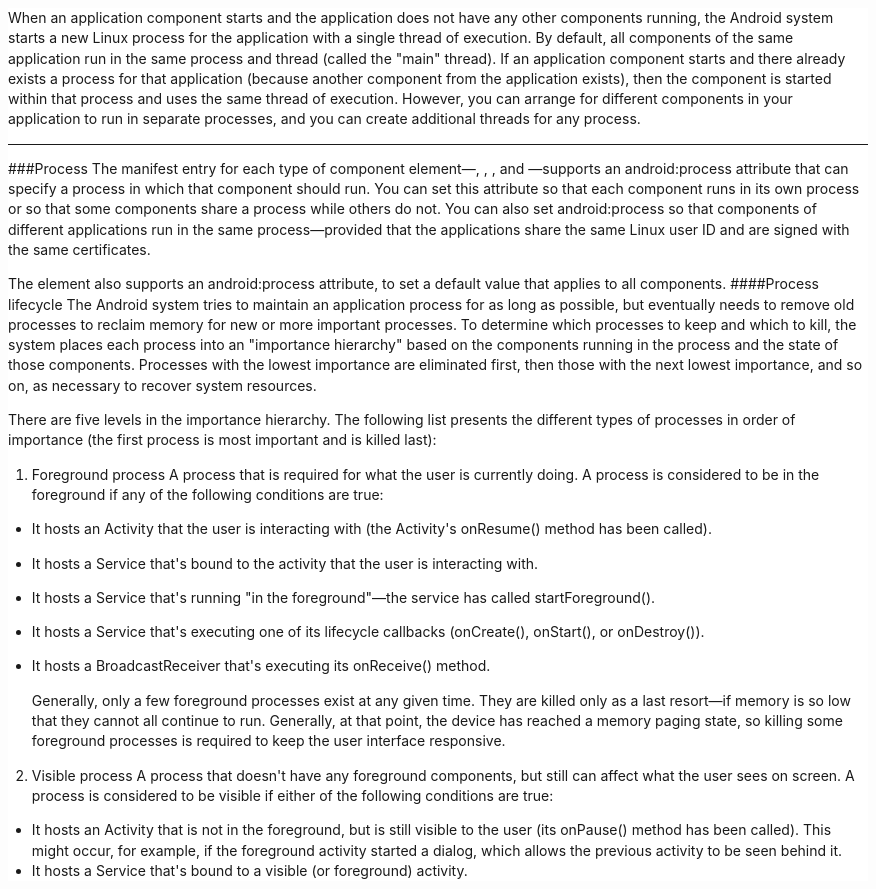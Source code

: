 When an application component starts and the application does not have any other components running, the Android system starts a new Linux process for the application with a single thread of execution. By default, all components of the same application run in the same process and thread (called the "main" thread). If an application component starts and there already exists a process for that application (because another component from the application exists), then the component is started within that process and uses the same thread of execution. However, you can arrange for different components in your application to run in separate processes, and you can create additional threads for any process.

----------

###Process
The manifest entry for each type of component element—<activity>, <service>, <receiver>, and <provider>—supports an android:process attribute that can specify a process in which that component should run. You can set this attribute so that each component runs in its own process or so that some components share a process while others do not. You can also set android:process so that components of different applications run in the same process—provided that the applications share the same Linux user ID and are signed with the same certificates.

The <application> element also supports an android:process attribute, to set a default value that applies to all components.
####Process lifecycle
The Android system tries to maintain an application process for as long as possible, but eventually needs to remove old processes to reclaim memory for new or more important processes. To determine which processes to keep and which to kill, the system places each process into an "importance hierarchy" based on the components running in the process and the state of those components. Processes with the lowest importance are eliminated first, then those with the next lowest importance, and so on, as necessary to recover system resources.

There are five levels in the importance hierarchy. The following list presents the different types of processes in order of importance (the first process is most important and is killed last):

1. Foreground process
A process that is required for what the user is currently doing. A process is considered to be in the foreground if any of the following conditions are true:

 - It hosts an Activity that the user is interacting with (the Activity's onResume() method has been called).
 - It hosts a Service that's bound to the activity that the user is interacting with.
 - It hosts a Service that's running "in the foreground"—the service has called startForeground().
 - It hosts a Service that's executing one of its lifecycle callbacks (onCreate(), onStart(), or onDestroy()).
 - It hosts a BroadcastReceiver that's executing its onReceive() method.

	Generally, only a few foreground processes exist at any given time. They are killed only as a last resort—if memory is so low that they cannot all continue to run. Generally, at that point, the device has reached a memory paging state, so killing some foreground processes is required to keep the user interface responsive.

2. Visible process
A process that doesn't have any foreground components, but still can affect what the user sees on screen. A process is considered to be visible if either of the following conditions are true:
 - It hosts an Activity that is not in the foreground, but is still visible to the user (its onPause() method has been called). This might occur, for example, if the foreground activity started a dialog, which allows the previous activity to be seen behind it.
 - It hosts a Service that's bound to a visible (or foreground) activity.
